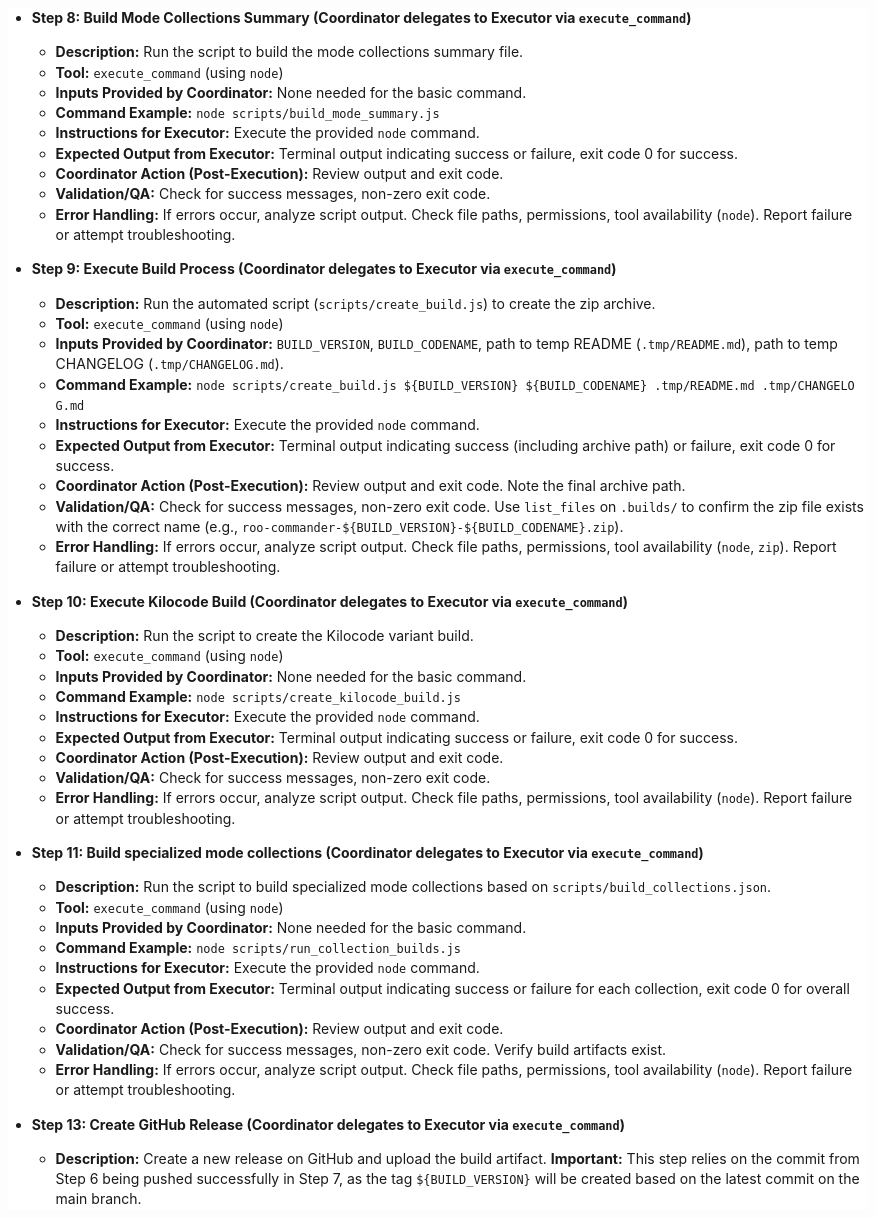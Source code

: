 *   **Step 8: Build Mode Collections Summary (Coordinator delegates to Executor via `execute_command`)**
    *   **Description:** Run the script to build the mode collections summary file.
    *   **Tool:** `execute_command` (using `node`)
    *   **Inputs Provided by Coordinator:** None needed for the basic command.
    *   **Command Example:** `node scripts/build_mode_summary.js`
    *   **Instructions for Executor:** Execute the provided `node` command.
    *   **Expected Output from Executor:** Terminal output indicating success or failure, exit code 0 for success.
    *   **Coordinator Action (Post-Execution):** Review output and exit code.
    *   **Validation/QA:** Check for success messages, non-zero exit code.
    *   **Error Handling:** If errors occur, analyze script output. Check file paths, permissions, tool availability (`node`). Report failure or attempt troubleshooting.

*   **Step 9: Execute Build Process (Coordinator delegates to Executor via `execute_command`)**
    *   **Description:** Run the automated script (`scripts/create_build.js`) to create the zip archive.
    *   **Tool:** `execute_command` (using `node`)
    *   **Inputs Provided by Coordinator:** `BUILD_VERSION`, `BUILD_CODENAME`, path to temp README (`.tmp/README.md`), path to temp CHANGELOG (`.tmp/CHANGELOG.md`).
    *   **Command Example:** `node scripts/create_build.js ${BUILD_VERSION} ${BUILD_CODENAME} .tmp/README.md .tmp/CHANGELOG.md`
    *   **Instructions for Executor:** Execute the provided `node` command.
    *   **Expected Output from Executor:** Terminal output indicating success (including archive path) or failure, exit code 0 for success.
    *   **Coordinator Action (Post-Execution):** Review output and exit code. Note the final archive path.
    *   **Validation/QA:** Check for success messages, non-zero exit code. Use `list_files` on `.builds/` to confirm the zip file exists with the correct name (e.g., `roo-commander-${BUILD_VERSION}-${BUILD_CODENAME}.zip`).
    *   **Error Handling:** If errors occur, analyze script output. Check file paths, permissions, tool availability (`node`, `zip`). Report failure or attempt troubleshooting.

*   **Step 10: Execute Kilocode Build (Coordinator delegates to Executor via `execute_command`)**
    *   **Description:** Run the script to create the Kilocode variant build.
    *   **Tool:** `execute_command` (using `node`)
    *   **Inputs Provided by Coordinator:** None needed for the basic command.
    *   **Command Example:** `node scripts/create_kilocode_build.js`
    *   **Instructions for Executor:** Execute the provided `node` command.
    *   **Expected Output from Executor:** Terminal output indicating success or failure, exit code 0 for success.
    *   **Coordinator Action (Post-Execution):** Review output and exit code.
    *   **Validation/QA:** Check for success messages, non-zero exit code.
    *   **Error Handling:** If errors occur, analyze script output. Check file paths, permissions, tool availability (`node`). Report failure or attempt troubleshooting.

*   **Step 11: Build specialized mode collections (Coordinator delegates to Executor via `execute_command`)**
    *   **Description:** Run the script to build specialized mode collections based on `scripts/build_collections.json`.
    *   **Tool:** `execute_command` (using `node`)
    *   **Inputs Provided by Coordinator:** None needed for the basic command.
    *   **Command Example:** `node scripts/run_collection_builds.js`
    *   **Instructions for Executor:** Execute the provided `node` command.
    *   **Expected Output from Executor:** Terminal output indicating success or failure for each collection, exit code 0 for overall success.
    *   **Coordinator Action (Post-Execution):** Review output and exit code.
    *   **Validation/QA:** Check for success messages, non-zero exit code. Verify build artifacts exist.
    *   **Error Handling:** If errors occur, analyze script output. Check file paths, permissions, tool availability (`node`). Report failure or attempt troubleshooting.
*   **Step 13: Create GitHub Release (Coordinator delegates to Executor via `execute_command`)**
    *   **Description:** Create a new release on GitHub and upload the build artifact. **Important:** This step relies on the commit from Step 6 being pushed successfully in Step 7, as the tag `${BUILD_VERSION}` will be created based on the latest commit on the main branch.